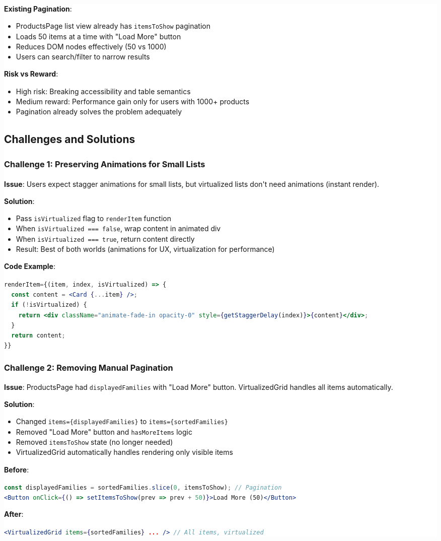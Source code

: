 **Existing Pagination**:
- ProductsPage list view already has `itemsToShow` pagination
- Loads 50 items at a time with "Load More" button
- Reduces DOM nodes effectively (50 vs 1000)
- Users can search/filter to narrow results

**Risk vs Reward**:
- High risk: Breaking accessibility and table semantics
- Medium reward: Performance gain only for users with 1000+ products
- Pagination already solves the problem adequately

## Challenges and Solutions

### Challenge 1: Preserving Animations for Small Lists

**Issue**: Users expect stagger animations for small lists, but virtualized lists don't need animations (instant render).

**Solution**:
- Pass `isVirtualized` flag to `renderItem` function
- When `isVirtualized === false`, wrap content in animated div
- When `isVirtualized === true`, return content directly
- Result: Best of both worlds (animations for UX, virtualization for performance)

**Code Example**:
```jsx
renderItem={(item, index, isVirtualized) => {
  const content = <Card {...item} />;
  if (!isVirtualized) {
    return <div className="animate-fade-in opacity-0" style={getStaggerDelay(index)}>{content}</div>;
  }
  return content;
}}
```

### Challenge 2: Removing Manual Pagination

**Issue**: ProductsPage had `displayedFamilies` with "Load More" button. VirtualizedGrid handles all items automatically.

**Solution**:
- Changed `items={displayedFamilies}` to `items={sortedFamilies}`
- Removed "Load More" button and `hasMoreItems` logic
- Removed `itemsToShow` state (no longer needed)
- VirtualizedGrid automatically handles rendering only visible items

**Before**:
```jsx
const displayedFamilies = sortedFamilies.slice(0, itemsToShow); // Pagination
<Button onClick={() => setItemsToShow(prev => prev + 50)}>Load More (50)</Button>
```

**After**:
```jsx
<VirtualizedGrid items={sortedFamilies} ... /> // All items, virtualized
```

